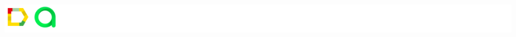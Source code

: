 <code><img width="5%" title="Allure Report" src="images/logo/allure-Report-logo.svg"></code>
<code><img width="5%" title="Allure TestOps" src="images/logo/allure-ee-logo.svg"></code>